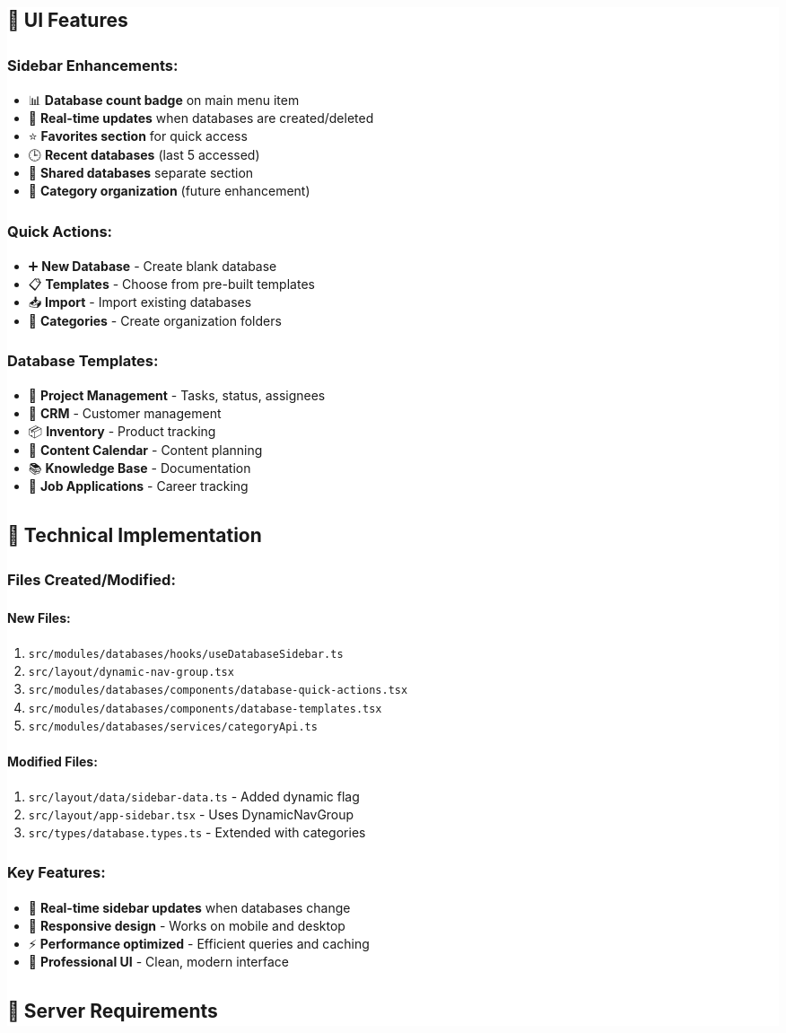 ## 🎨 UI Features

### **Sidebar Enhancements:**
- 📊 **Database count badge** on main menu item
- 🔄 **Real-time updates** when databases are created/deleted
- ⭐ **Favorites section** for quick access
- 🕒 **Recent databases** (last 5 accessed)
- 👥 **Shared databases** separate section
- 📁 **Category organization** (future enhancement)

### **Quick Actions:**
- ➕ **New Database** - Create blank database
- 📋 **Templates** - Choose from pre-built templates
- 📥 **Import** - Import existing databases
- 📁 **Categories** - Create organization folders

### **Database Templates:**
- 🎯 **Project Management** - Tasks, status, assignees
- 👥 **CRM** - Customer management
- 📦 **Inventory** - Product tracking
- 📅 **Content Calendar** - Content planning
- 📚 **Knowledge Base** - Documentation
- 💼 **Job Applications** - Career tracking

## 🔧 Technical Implementation

### **Files Created/Modified:**

#### **New Files:**
1. `src/modules/databases/hooks/useDatabaseSidebar.ts`
2. `src/layout/dynamic-nav-group.tsx`
3. `src/modules/databases/components/database-quick-actions.tsx`
4. `src/modules/databases/components/database-templates.tsx`
5. `src/modules/databases/services/categoryApi.ts`

#### **Modified Files:**
1. `src/layout/data/sidebar-data.ts` - Added dynamic flag
2. `src/layout/app-sidebar.tsx` - Uses DynamicNavGroup
3. `src/types/database.types.ts` - Extended with categories

### **Key Features:**
- 🔄 **Real-time sidebar updates** when databases change
- 📱 **Responsive design** - Works on mobile and desktop
- ⚡ **Performance optimized** - Efficient queries and caching
- 🎨 **Professional UI** - Clean, modern interface

## 🚀 Server Requirements
